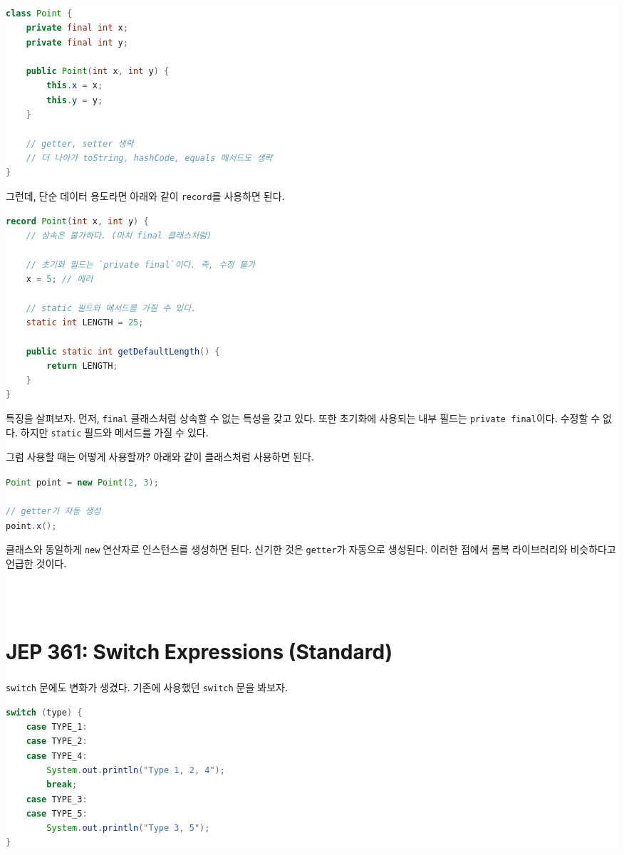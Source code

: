 ```java
class Point {
    private final int x;
    private final int y;

    public Point(int x, int y) {
        this.x = x;
        this.y = y;
    }

    // getter, setter 생략
    // 더 나아가 toString, hashCode, equals 메서드도 생략
}
```

그런데, 단순 데이터 용도라면 아래와 같이 `record`를 사용하면 된다.

```java
record Point(int x, int y) {
    // 상속은 불가하다. (마치 final 클래스처럼)

    // 초기화 필드는 `private final`이다. 즉, 수정 불가
    x = 5; // 에러

    // static 필드와 메서드를 가질 수 있다.
    static int LENGTH = 25;

    public static int getDefaultLength() {
        return LENGTH;
    }
}
```

특징을 살펴보자. 먼저, `final` 클래스처럼 상속할 수 없는 특성을 갖고 있다. 또한 초기화에 사용되는 내부 필드는 `private final`이다.
수정할 수 없다. 하지만 `static` 필드와 메서드를 가질 수 있다.

그럼 사용할 때는 어떻게 사용할까? 아래와 같이 클래스처럼 사용하면 된다.

```java
Point point = new Point(2, 3);

// getter가 자동 생성
point.x();
```

클래스와 동일하게 `new` 연산자로 인스턴스를 생성하면 된다. 신기한 것은 `getter`가 자동으로 생성된다.
이러한 점에서 롬복 라이브러리와 비슷하다고 언급한 것이다.

<br><br>

# JEP 361: Switch Expressions (Standard)
`switch` 문에도 변화가 생겼다. 기존에 사용했던 `switch` 문을 봐보자.

```java
switch (type) {
    case TYPE_1:
    case TYPE_2:
    case TYPE_4:
        System.out.println("Type 1, 2, 4");
        break;
    case TYPE_3:
    case TYPE_5:
        System.out.println("Type 3, 5");
}
```

